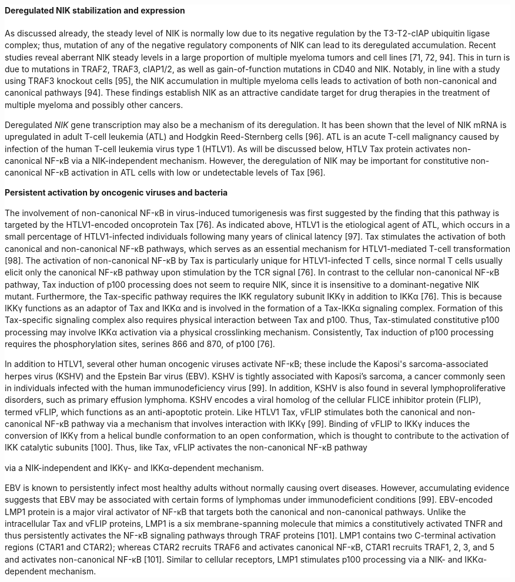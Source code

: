 #### Deregulated NIK stabilization and expression

As discussed already, the steady level of NIK is normally low due to its negative regulation by the T3-T2-cIAP ubiquitin ligase complex; thus, mutation of any of the negative regulatory components of NIK can lead to its deregulated accumulation. Recent studies reveal aberrant NIK steady levels in a large proportion of multiple myeloma tumors and cell lines [71, 72, 94]. This in turn is due to mutations in TRAF2, TRAF3, cIAP1/2, as well as gain-of-function mutations in CD40 and NIK. Notably, in line with a study using TRAF3 knockout cells [95], the NIK accumulation in multiple myeloma cells leads to activation of both non-canonical and canonical pathways [94]. These findings establish NIK as an attractive candidate target for drug therapies in the treatment of multiple myeloma and possibly other cancers.

Deregulated *NIK* gene transcription may also be a mechanism of its deregulation. It has been shown that the level of NIK mRNA is upregulated in adult T-cell leukemia (ATL) and Hodgkin Reed-Sternberg cells [96]. ATL is an acute T-cell malignancy caused by infection of the human T-cell leukemia virus type 1 (HTLV1). As will be discussed below, HTLV Tax protein activates non-
canonical NF-κB via a NIK-independent mechanism. However, the deregulation of NIK may be important for constitutive non-canonical NF-κB activation in ATL cells with low or undetectable levels of Tax [96].

**Persistent activation by oncogenic viruses and bacteria**

The involvement of non-canonical NF-κB in virus-induced tumorigenesis was first suggested by the finding that this pathway is targeted by the HTLV1-encoded oncoprotein Tax [76]. As indicated above, HTLV1 is the etiological agent of ATL, which occurs in a small percentage of HTLV1-infected individuals following many years of clinical latency [97]. Tax stimulates the activation of both canonical and non-canonical NF-κB pathways, which serves as an essential mechanism for HTLV1-mediated T-cell transformation [98]. The activation of non-canonical NF-κB by Tax is particularly unique for HTLV1-infected T cells, since normal T cells usually elicit only the canonical NF-κB pathway upon stimulation by the TCR signal [76]. In contrast to the cellular non-canonical NF-κB pathway, Tax induction of p100 processing does not seem to require NIK, since it is insensitive to a dominant-negative NIK mutant. Furthermore, the Tax-specific pathway requires the IKK regulatory subunit IKKγ in addition to IKKα [76]. This is because IKKγ functions as an adaptor of Tax and IKKα and is involved in the formation of a Tax-IKKα signaling complex. Formation of this Tax-specific signaling complex also requires physical interaction between Tax and p100. Thus, Tax-stimulated constitutive p100 processing may involve IKKα activation via a physical crosslinking mechanism. Consistently, Tax induction of p100 processing requires the phosphorylation sites, serines 866 and 870, of p100 [76].

In addition to HTLV1, several other human oncogenic viruses activate NF-κB; these include the Kaposi's sarcoma-associated herpes virus (KSHV) and the Epstein Bar virus (EBV). KSHV is tightly associated with Kaposi’s sarcoma, a cancer commonly seen in individuals infected with the human immunodeficiency virus [99]. In addition, KSHV is also found in several lymphoproliferative disorders, such as primary effusion lymphoma. KSHV encodes a viral homolog of the cellular FLICE inhibitor protein (FLIP), termed vFLIP, which functions as an anti-apoptotic protein. Like HTLV1 Tax, vFLIP stimulates both the canonical and non-canonical NF-κB pathway via a mechanism that involves interaction with IKKγ [99]. Binding of vFLIP to IKKγ induces the conversion of IKKγ from a helical bundle conformation to an open conformation, which is thought to contribute to the activation of IKK catalytic subunits [100]. Thus, like Tax, vFLIP activates the non-canonical NF-κB pathway

via a NIK-independent and IKKγ- and IKKα-dependent mechanism.

EBV is known to persistently infect most healthy adults without normally causing overt diseases. However, accumulating evidence suggests that EBV may be associated with certain forms of lymphomas under immunodeficient conditions [99]. EBV-encoded LMP1 protein is a major viral activator of NF-κB that targets both the canonical and non-canonical pathways. Unlike the intracellular Tax and vFLIP proteins, LMP1 is a six membrane-spanning molecule that mimics a constitutively activated TNFR and thus persistently activates the NF-κB signaling pathways through TRAF proteins [101]. LMP1 contains two C-terminal activation regions (CTAR1 and CTAR2); whereas CTAR2 recruits TRAF6 and activates canonical NF-κB, CTAR1 recruits TRAF1, 2, 3, and 5 and activates non-canonical NF-κB [101]. Similar to cellular receptors, LMP1 stimulates p100 processing via a NIK- and IKKα-dependent mechanism.
